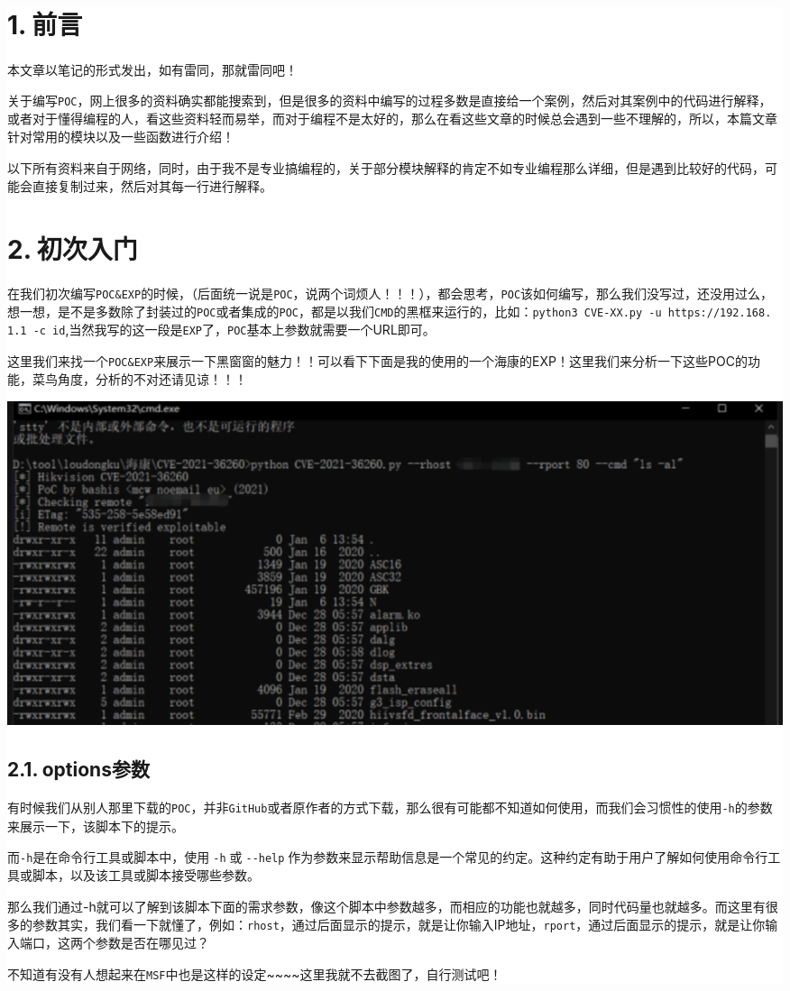 # 1. 前言

本文章以笔记的形式发出，如有雷同，那就雷同吧！

关于编写`POC`，网上很多的资料确实都能搜索到，但是很多的资料中编写的过程多数是直接给一个案例，然后对其案例中的代码进行解释，或者对于懂得编程的人，看这些资料轻而易举，而对于编程不是太好的，那么在看这些文章的时候总会遇到一些不理解的，所以，本篇文章针对常用的模块以及一些函数进行介绍！

以下所有资料来自于网络，同时，由于我不是专业搞编程的，关于部分模块解释的肯定不如专业编程那么详细，但是遇到比较好的代码，可能会直接复制过来，然后对其每一行进行解释。

# 2. 初次入门

在我们初次编写`POC&EXP`的时候，（后面统一说是`POC`，说两个词烦人！！！），都会思考，`POC`该如何编写，那么我们没写过，还没用过么，想一想，是不是多数除了封装过的`POC`或者集成的`POC`，都是以我们`CMD`的黑框来运行的，比如：`python3 CVE-XX.py -u https://192.168.1.1 -c id`,当然我写的这一段是`EXP`了，`POC`基本上参数就需要一个URL即可。

这里我们来找一个`POC&EXP`来展示一下黑窗窗的魅力！！可以看下下面是我的使用的一个海康的EXP！这里我们来分析一下这些POC的功能，菜鸟角度，分析的不对还请见谅！！！

![image-20240410115621773](assets/image-20240410115621773.png)

## 2.1. options参数

有时候我们从别人那里下载的`POC`，并非`GitHub`或者原作者的方式下载，那么很有可能都不知道如何使用，而我们会习惯性的使用`-h`的参数来展示一下，该脚本下的提示。

而`-h`是在命令行工具或脚本中，使用 `-h` 或 `--help` 作为参数来显示帮助信息是一个常见的约定。这种约定有助于用户了解如何使用命令行工具或脚本，以及该工具或脚本接受哪些参数。

那么我们通过-h就可以了解到该脚本下面的需求参数，像这个脚本中参数越多，而相应的功能也就越多，同时代码量也就越多。而这里有很多的参数其实，我们看一下就懂了，例如：`rhost`，通过后面显示的提示，就是让你输入IP地址，`rport`，通过后面显示的提示，就是让你输入端口，这两个参数是否在哪见过？

不知道有没有人想起来在`MSF`中也是这样的设定~~~~这里我就不去截图了，自行测试吧！
